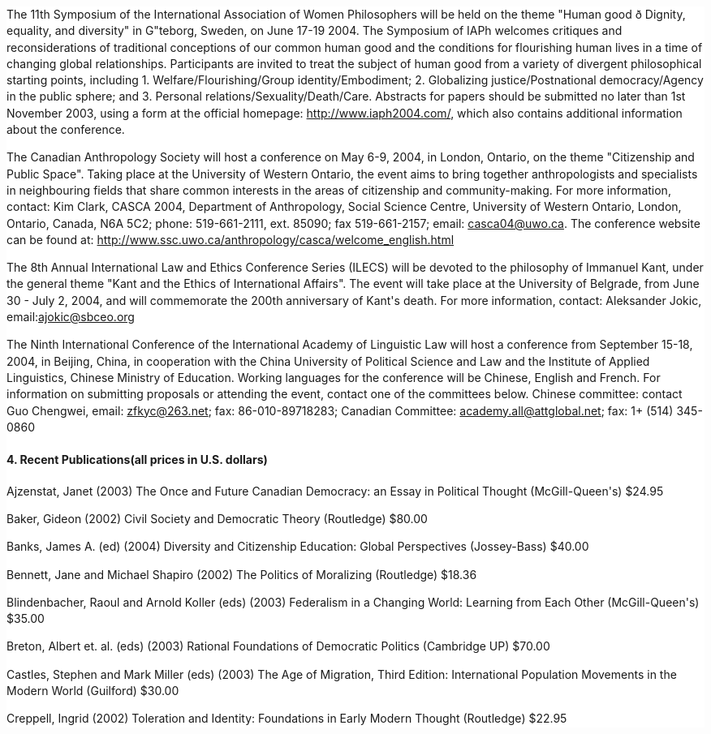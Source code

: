 The 11th Symposium of the International Association of Women Philosophers will be held on the theme "Human good ð Dignity, equality, and diversity" in G"teborg, Sweden, on June 17-19 2004\. The Symposium of IAPh welcomes critiques and reconsiderations of traditional conceptions of our common human good and the conditions for flourishing human lives in a time of changing global relationships. Participants are invited to treat the subject of human good from a variety of divergent philosophical starting points, including 1\. Welfare/Flourishing/Group identity/Embodiment; 2\. Globalizing justice/Postnational democracy/Agency in the public sphere; and 3\. Personal relations/Sexuality/Death/Care. Abstracts for papers should be submitted no later than 1st November 2003, using a form at the official homepage: <http://www.iaph2004.com/>, which also contains additional information about the conference.

The Canadian Anthropology Society will host a conference on May 6-9, 2004, in London, Ontario, on the theme "Citizenship and Public Space". Taking place at the University of Western Ontario, the event aims to bring together anthropologists and specialists in neighbouring fields that share common interests in the areas of citizenship and community-making. For more information, contact: Kim Clark, CASCA 2004, Department of Anthropology, Social Science Centre, University of Western Ontario, London, Ontario, Canada, N6A 5C2; phone: 519-661-2111, ext. 85090; fax 519-661-2157; email: casca04@uwo.ca. The conference website can be found at: <http://www.ssc.uwo.ca/anthropology/casca/welcome_english.html>

The 8th Annual International Law and Ethics Conference Series (ILECS) will be devoted to the philosophy of Immanuel Kant, under the general theme "Kant and the Ethics of International Affairs". The event will take place at the University of Belgrade, from June 30 - July 2, 2004, and will commemorate the 200th anniversary of Kant's death. For more information, contact: Aleksander Jokic, email:ajokic@sbceo.org

The Ninth International Conference of the International Academy of Linguistic Law will host a conference from September 15-18, 2004, in Beijing, China, in cooperation with the China University of Political Science and Law and the Institute of Applied Linguistics, Chinese Ministry of Education. Working languages for the conference will be Chinese, English and French. For information on submitting proposals or attending the event, contact one of the committees below. Chinese committee: contact Guo Chengwei, email: zfkyc@263.net; fax: 86-010-89718283; Canadian Committee: academy.all@attglobal.net; fax: 1+ (514) 345-0860

#### 4\. Recent Publications(all prices in U.S. dollars)

Ajzenstat, Janet (2003) The Once and Future Canadian Democracy: an Essay in Political Thought (McGill-Queen's) \$24.95

Baker, Gideon (2002) Civil Society and Democratic Theory (Routledge) \$80.00

Banks, James A. (ed) (2004) Diversity and Citizenship Education: Global Perspectives (Jossey-Bass) \$40.00

Bennett, Jane and Michael Shapiro (2002) The Politics of Moralizing (Routledge) \$18.36

Blindenbacher, Raoul and Arnold Koller (eds) (2003) Federalism in a Changing World: Learning from Each Other (McGill-Queen's) \$35.00

Breton, Albert et. al. (eds) (2003) Rational Foundations of Democratic Politics (Cambridge UP) \$70.00

Castles, Stephen and Mark Miller (eds) (2003) The Age of Migration, Third Edition: International Population Movements in the Modern World (Guilford) \$30.00

Creppell, Ingrid (2002) Toleration and Identity: Foundations in Early Modern Thought (Routledge) \$22.95
